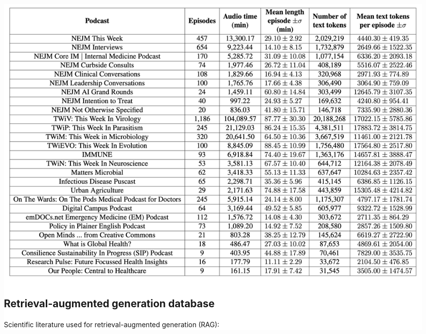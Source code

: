   <a href="https://www.medrxiv.org/content/10.1101/2024.07.11.24310304v2"> <img src="figures/Table-1.jpg"></a> 
</p>

## Retrieval-augmented generation database
Scientific literature used for retrieval-augmented generation (RAG):
<p align="center">